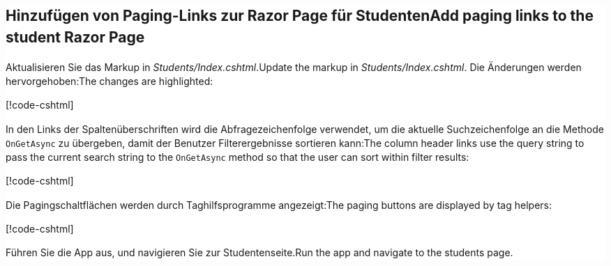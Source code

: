 ## <a name="add-paging-links-to-the-student-no-locrazor-page"></a><span data-ttu-id="a0beb-431">Hinzufügen von Paging-Links zur Razor Page für Studenten</span><span class="sxs-lookup"><span data-stu-id="a0beb-431">Add paging links to the student Razor Page</span></span>

<span data-ttu-id="a0beb-432">Aktualisieren Sie das Markup in *Students/Index.cshtml*.</span><span class="sxs-lookup"><span data-stu-id="a0beb-432">Update the markup in *Students/Index.cshtml*.</span></span> <span data-ttu-id="a0beb-433">Die Änderungen werden hervorgehoben:</span><span class="sxs-lookup"><span data-stu-id="a0beb-433">The changes are highlighted:</span></span>

[!code-cshtml[](intro/samples/cu21/Pages/Students/Index.cshtml?highlight=28-31,37-40,68-999)]

<span data-ttu-id="a0beb-434">In den Links der Spaltenüberschriften wird die Abfragezeichenfolge verwendet, um die aktuelle Suchzeichenfolge an die Methode `OnGetAsync` zu übergeben, damit der Benutzer Filterergebnisse sortieren kann:</span><span class="sxs-lookup"><span data-stu-id="a0beb-434">The column header links use the query string to pass the current search string to the `OnGetAsync` method so that the user can sort within filter results:</span></span>

[!code-cshtml[](intro/samples/cu21/Pages/Students/Index.cshtml?range=28-31)]

<span data-ttu-id="a0beb-435">Die Pagingschaltflächen werden durch Taghilfsprogramme angezeigt:</span><span class="sxs-lookup"><span data-stu-id="a0beb-435">The paging buttons are displayed by tag helpers:</span></span>

[!code-cshtml[](intro/samples/cu21/Pages/Students/Index.cshtml?range=72-)]

<span data-ttu-id="a0beb-436">Führen Sie die App aus, und navigieren Sie zur Studentenseite.</span><span class="sxs-lookup"><span data-stu-id="a0beb-436">Run the app and navigate to the students page.</span></span>

